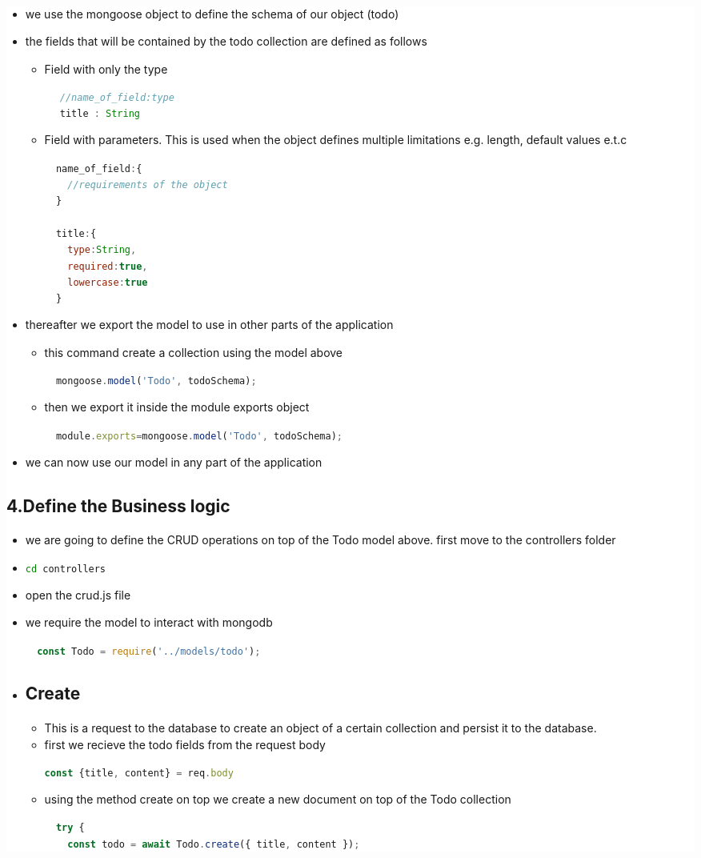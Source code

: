 - we use the mongoose object to define the schema of our object (todo)
- the fields that will be contained by the todo collection are defined as follows
  
  - Field with only the type
  ```js
        //name_of_field:type
        title : String
    ```
  - Field with parameters. This is used when the object defines multiple limitations e.g. length, default values e.t.c 
    ```js
      name_of_field:{
        //requirements of the object
      }

      title:{
        type:String,
        required:true,
        lowercase:true
      }
    ```
- thereafter we export the model to use in other parts of the application
    - this command create a collection using the model above
      ```js
        mongoose.model('Todo', todoSchema);
      ```
    - then we export it inside the module exports object
        ```js
          module.exports=mongoose.model('Todo', todoSchema);
        ```
- we can now use our model in any part of the application

## 4.Define the Business logic
- we are going to define the CRUD operations on top of the Todo model above. first move to the controllers folder
- ```bash
  cd controllers
  ```
- open the crud.js file

- we require the model to interact with mongodb
  ```js
    const Todo = require('../models/todo');
  ```
- ## Create
  - This is a request to the database to create an object of a certain collection and persist it to the database.
  - first we recieve the todo fields from the request body
    ```js
    const {title, content} = req.body
    ```
  - using the method create on top we create a new document on top of the Todo collection
    ```js
      try {
        const todo = await Todo.create({ title, content });
    